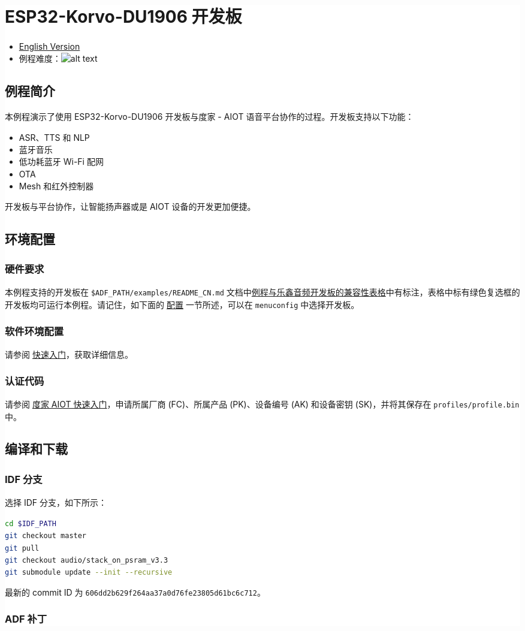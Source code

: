 # ESP32-Korvo-DU1906 开发板

- [English Version](./README.md)
- 例程难度：![alt text](../../../docs/_static/level_complex.png "高级")


## 例程简介

本例程演示了使用 ESP32-Korvo-DU1906 开发板与度家 - AIOT 语音平台协作的过程。开发板支持以下功能：

- ASR、TTS 和 NLP
- 蓝牙音乐
- 低功耗蓝牙 Wi-Fi 配网
- OTA
- Mesh 和红外控制器

开发板与平台协作，让智能扬声器或是 AIOT 设备的开发更加便捷。

## 环境配置

### 硬件要求

本例程支持的开发板在 `$ADF_PATH/examples/README_CN.md` 文档中[例程与乐鑫音频开发板的兼容性表格](../README_CN.md#例程与乐鑫音频开发板的兼容性)中有标注，表格中标有绿色复选框的开发板均可运行本例程。请记住，如下面的 [配置](#配置) 一节所述，可以在 `menuconfig` 中选择开发板。


### 软件环境配置

请参阅 [快速入门](https://docs.espressif.com/projects/esp-adf/zh_CN/latest/get-started/index.html#get-started)，获取详细信息。

### 认证代码

请参阅 [度家 AIOT 快速入门](https://cloud.baidu.com/doc/SHC/s/wk7bl9g8i)，申请所属厂商 (FC)、所属产品 (PK)、设备编号 (AK) 和设备密钥 (SK)，并将其保存在 `profiles/profile.bin`中。


## 编译和下载

### IDF 分支

选择 IDF 分支，如下所示：

```bash
cd $IDF_PATH
git checkout master
git pull
git checkout audio/stack_on_psram_v3.3
git submodule update --init --recursive
```
最新的 commit ID 为 `606dd2b629f264aa37a0d76fe23805d61bc6c712`。

### ADF 补丁
